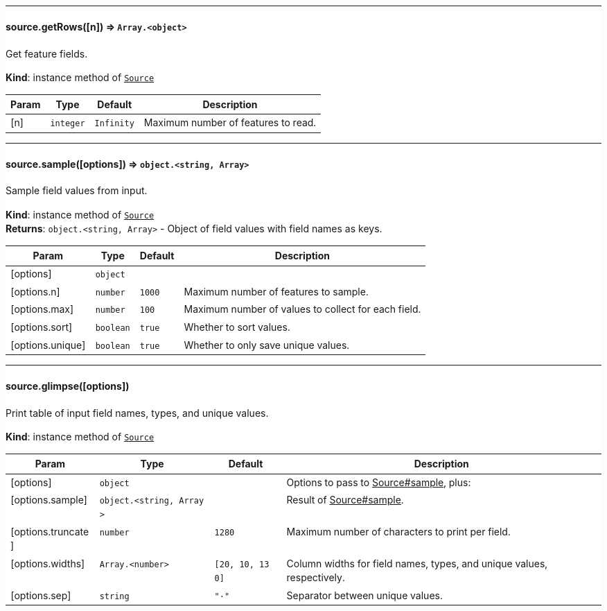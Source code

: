 * * *

<a name="module_source..Source+getRows"></a>

#### source.getRows([n]) ⇒ <code>Array.&lt;object&gt;</code>
Get feature fields.

**Kind**: instance method of [<code>Source</code>](#module_source..Source)  

| Param | Type | Default | Description |
| --- | --- | --- | --- |
| [n] | <code>integer</code> | <code>Infinity</code> | Maximum number of features to read. |


* * *

<a name="module_source..Source+sample"></a>

#### source.sample([options]) ⇒ <code>object.&lt;string, Array&gt;</code>
Sample field values from input.

**Kind**: instance method of [<code>Source</code>](#module_source..Source)  
**Returns**: <code>object.&lt;string, Array&gt;</code> - Object of field values with field names as keys.  

| Param | Type | Default | Description |
| --- | --- | --- | --- |
| [options] | <code>object</code> |  |  |
| [options.n] | <code>number</code> | <code>1000</code> | Maximum number of features to sample. |
| [options.max] | <code>number</code> | <code>100</code> | Maximum number of values to collect for each field. |
| [options.sort] | <code>boolean</code> | <code>true</code> | Whether to sort values. |
| [options.unique] | <code>boolean</code> | <code>true</code> | Whether to only save unique values. |


* * *

<a name="module_source..Source+glimpse"></a>

#### source.glimpse([options])
Print table of input field names, types, and unique values.

**Kind**: instance method of [<code>Source</code>](#module_source..Source)  

| Param | Type | Default | Description |
| --- | --- | --- | --- |
| [options] | <code>object</code> |  | Options to pass to [Source#sample](Source#sample), plus: |
| [options.sample] | <code>object.&lt;string, Array&gt;</code> |  | Result of [Source#sample](Source#sample). |
| [options.truncate] | <code>number</code> | <code>1280</code> | Maximum number of characters to print per field. |
| [options.widths] | <code>Array.&lt;number&gt;</code> | <code>[20, 10, 130]</code> | Column widths for field names, types, and unique values, respectively. |
| [options.sep] | <code>string</code> | <code>&quot;·&quot;</code> | Separator between unique values. |
